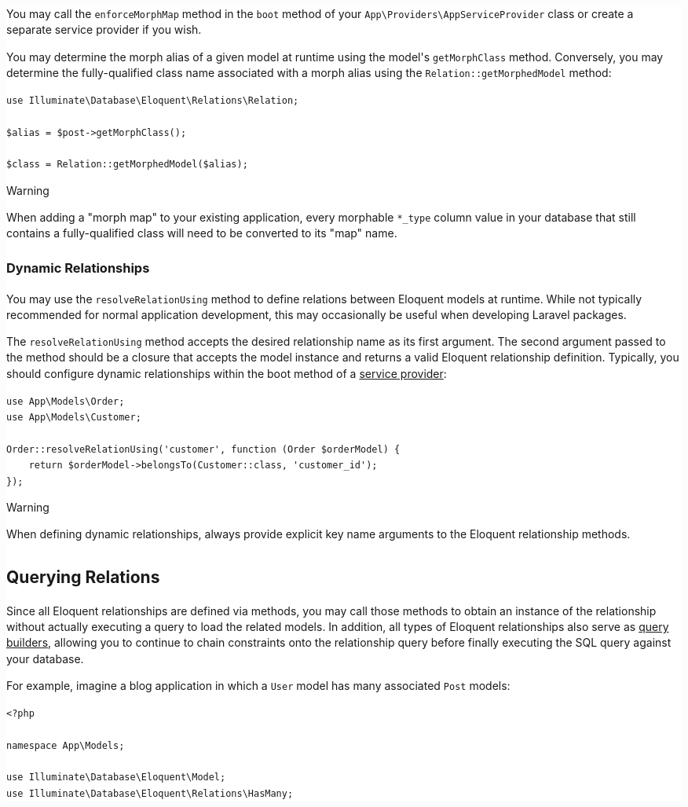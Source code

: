 You may call the `enforceMorphMap` method in the `boot` method of your `App\Providers\AppServiceProvider` class or create a separate service provider if you wish.

You may determine the morph alias of a given model at runtime using the model's `getMorphClass` method. Conversely, you may determine the fully-qualified class name associated with a morph alias using the `Relation::getMorphedModel` method:

    use Illuminate\Database\Eloquent\Relations\Relation;

    $alias = $post->getMorphClass();

    $class = Relation::getMorphedModel($alias);

> [!WARNING]  
> When adding a "morph map" to your existing application, every morphable `*_type` column value in your database that still contains a fully-qualified class will need to be converted to its "map" name.

<a name="dynamic-relationships"></a>
### Dynamic Relationships

You may use the `resolveRelationUsing` method to define relations between Eloquent models at runtime. While not typically recommended for normal application development, this may occasionally be useful when developing Laravel packages.

The `resolveRelationUsing` method accepts the desired relationship name as its first argument. The second argument passed to the method should be a closure that accepts the model instance and returns a valid Eloquent relationship definition. Typically, you should configure dynamic relationships within the boot method of a [service provider](/docs/{{version}}/providers):

    use App\Models\Order;
    use App\Models\Customer;

    Order::resolveRelationUsing('customer', function (Order $orderModel) {
        return $orderModel->belongsTo(Customer::class, 'customer_id');
    });

> [!WARNING]  
> When defining dynamic relationships, always provide explicit key name arguments to the Eloquent relationship methods.

<a name="querying-relations"></a>
## Querying Relations

Since all Eloquent relationships are defined via methods, you may call those methods to obtain an instance of the relationship without actually executing a query to load the related models. In addition, all types of Eloquent relationships also serve as [query builders](/docs/{{version}}/queries), allowing you to continue to chain constraints onto the relationship query before finally executing the SQL query against your database.

For example, imagine a blog application in which a `User` model has many associated `Post` models:

    <?php

    namespace App\Models;

    use Illuminate\Database\Eloquent\Model;
    use Illuminate\Database\Eloquent\Relations\HasMany;
